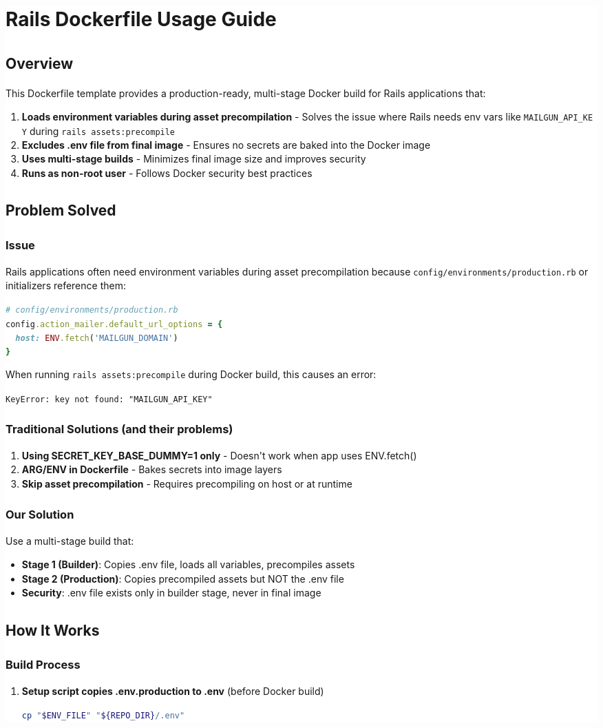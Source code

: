 # Rails Dockerfile Usage Guide

## Overview

This Dockerfile template provides a production-ready, multi-stage Docker build for Rails applications that:

1. **Loads environment variables during asset precompilation** - Solves the issue where Rails needs env vars like `MAILGUN_API_KEY` during `rails assets:precompile`
2. **Excludes .env file from final image** - Ensures no secrets are baked into the Docker image
3. **Uses multi-stage builds** - Minimizes final image size and improves security
4. **Runs as non-root user** - Follows Docker security best practices

## Problem Solved

### Issue
Rails applications often need environment variables during asset precompilation because `config/environments/production.rb` or initializers reference them:

```ruby
# config/environments/production.rb
config.action_mailer.default_url_options = {
  host: ENV.fetch('MAILGUN_DOMAIN')
}
```

When running `rails assets:precompile` during Docker build, this causes an error:
```
KeyError: key not found: "MAILGUN_API_KEY"
```

### Traditional Solutions (and their problems)

1. **Using SECRET_KEY_BASE_DUMMY=1 only** - Doesn't work when app uses ENV.fetch()
2. **ARG/ENV in Dockerfile** - Bakes secrets into image layers
3. **Skip asset precompilation** - Requires precompiling on host or at runtime

### Our Solution

Use a multi-stage build that:
- **Stage 1 (Builder)**: Copies .env file, loads all variables, precompiles assets
- **Stage 2 (Production)**: Copies precompiled assets but NOT the .env file
- **Security**: .env file exists only in builder stage, never in final image

## How It Works

### Build Process

1. **Setup script copies .env.production to .env** (before Docker build)
   ```bash
   cp "$ENV_FILE" "${REPO_DIR}/.env"
   ```

